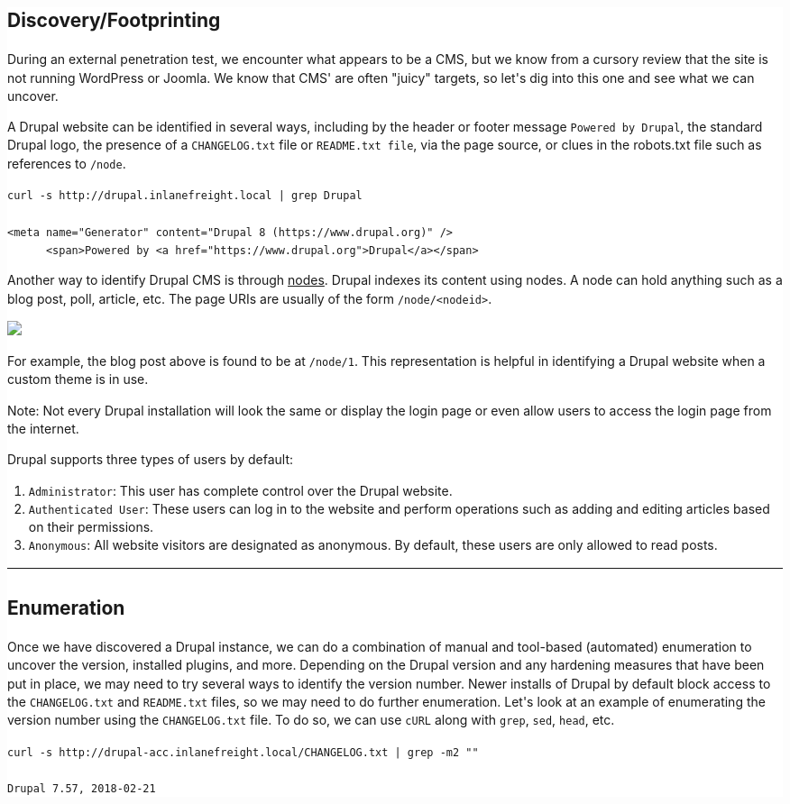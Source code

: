 ## Discovery/Footprinting

During an external penetration test, we encounter what appears to be a CMS, but we know from a cursory review that the site is not running WordPress or Joomla. We know that CMS' are often "juicy" targets, so let's dig into this one and see what we can uncover.

A Drupal website can be identified in several ways, including by the header or footer message `Powered by Drupal`, the standard Drupal logo, the presence of a `CHANGELOG.txt` file or `README.txt file`, via the page source, or clues in the robots.txt file such as references to `/node`.

```shell
curl -s http://drupal.inlanefreight.local | grep Drupal

<meta name="Generator" content="Drupal 8 (https://www.drupal.org)" />
      <span>Powered by <a href="https://www.drupal.org">Drupal</a></span>

```

Another way to identify Drupal CMS is through [nodes](https://www.drupal.org/docs/8/core/modules/node/about-nodes). Drupal indexes its content using nodes. A node can hold anything such as a blog post, poll, article, etc. The page URIs are usually of the form `/node/<nodeid>`.

![](https://academy.hackthebox.com/storage/modules/113/drupal_node.png)

For example, the blog post above is found to be at `/node/1`. This representation is helpful in identifying a Drupal website when a custom theme is in use.

Note: Not every Drupal installation will look the same or display the login page or even allow users to access the login page from the internet.

Drupal supports three types of users by default:

1. `Administrator`: This user has complete control over the Drupal website.
2. `Authenticated User`: These users can log in to the website and perform operations such as adding and editing articles based on their permissions.
3. `Anonymous`: All website visitors are designated as anonymous. By default, these users are only allowed to read posts.

* * *

## Enumeration

Once we have discovered a Drupal instance, we can do a combination of manual and tool-based (automated) enumeration to uncover the version, installed plugins, and more. Depending on the Drupal version and any hardening measures that have been put in place, we may need to try several ways to identify the version number. Newer installs of Drupal by default block access to the `CHANGELOG.txt` and `README.txt` files, so we may need to do further enumeration. Let's look at an example of enumerating the version number using the `CHANGELOG.txt` file. To do so, we can use `cURL` along with `grep`, `sed`, `head`, etc.

```shell
curl -s http://drupal-acc.inlanefreight.local/CHANGELOG.txt | grep -m2 ""

Drupal 7.57, 2018-02-21

```
